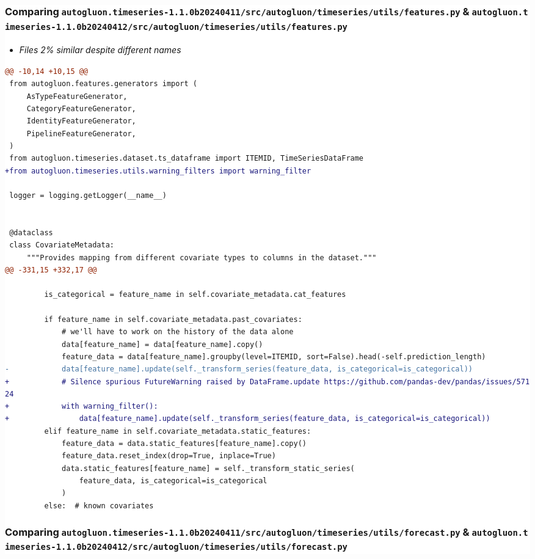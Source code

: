 ### Comparing `autogluon.timeseries-1.1.0b20240411/src/autogluon/timeseries/utils/features.py` & `autogluon.timeseries-1.1.0b20240412/src/autogluon/timeseries/utils/features.py`

 * *Files 2% similar despite different names*

```diff
@@ -10,14 +10,15 @@
 from autogluon.features.generators import (
     AsTypeFeatureGenerator,
     CategoryFeatureGenerator,
     IdentityFeatureGenerator,
     PipelineFeatureGenerator,
 )
 from autogluon.timeseries.dataset.ts_dataframe import ITEMID, TimeSeriesDataFrame
+from autogluon.timeseries.utils.warning_filters import warning_filter
 
 logger = logging.getLogger(__name__)
 
 
 @dataclass
 class CovariateMetadata:
     """Provides mapping from different covariate types to columns in the dataset."""
@@ -331,15 +332,17 @@
 
         is_categorical = feature_name in self.covariate_metadata.cat_features
 
         if feature_name in self.covariate_metadata.past_covariates:
             # we'll have to work on the history of the data alone
             data[feature_name] = data[feature_name].copy()
             feature_data = data[feature_name].groupby(level=ITEMID, sort=False).head(-self.prediction_length)
-            data[feature_name].update(self._transform_series(feature_data, is_categorical=is_categorical))
+            # Silence spurious FutureWarning raised by DataFrame.update https://github.com/pandas-dev/pandas/issues/57124
+            with warning_filter():
+                data[feature_name].update(self._transform_series(feature_data, is_categorical=is_categorical))
         elif feature_name in self.covariate_metadata.static_features:
             feature_data = data.static_features[feature_name].copy()
             feature_data.reset_index(drop=True, inplace=True)
             data.static_features[feature_name] = self._transform_static_series(
                 feature_data, is_categorical=is_categorical
             )
         else:  # known covariates
```

### Comparing `autogluon.timeseries-1.1.0b20240411/src/autogluon/timeseries/utils/forecast.py` & `autogluon.timeseries-1.1.0b20240412/src/autogluon/timeseries/utils/forecast.py`
